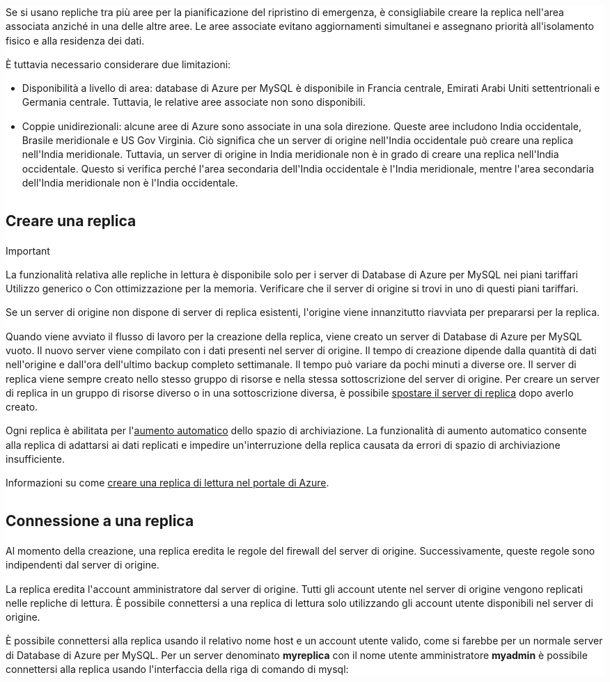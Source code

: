 Se si usano repliche tra più aree per la pianificazione del ripristino di emergenza, è consigliabile creare la replica nell'area associata anziché in una delle altre aree. Le aree associate evitano aggiornamenti simultanei e assegnano priorità all'isolamento fisico e alla residenza dei dati.  

È tuttavia necessario considerare due limitazioni: 

* Disponibilità a livello di area: database di Azure per MySQL è disponibile in Francia centrale, Emirati Arabi Uniti settentrionali e Germania centrale. Tuttavia, le relative aree associate non sono disponibili.
    
* Coppie unidirezionali: alcune aree di Azure sono associate in una sola direzione. Queste aree includono India occidentale, Brasile meridionale e US Gov Virginia. 
   Ciò significa che un server di origine nell'India occidentale può creare una replica nell'India meridionale. Tuttavia, un server di origine in India meridionale non è in grado di creare una replica nell'India occidentale. Questo si verifica perché l'area secondaria dell'India occidentale è l'India meridionale, mentre l'area secondaria dell'India meridionale non è l'India occidentale.

## <a name="create-a-replica"></a>Creare una replica

> [!IMPORTANT]
> La funzionalità relativa alle repliche in lettura è disponibile solo per i server di Database di Azure per MySQL nei piani tariffari Utilizzo generico o Con ottimizzazione per la memoria. Verificare che il server di origine si trovi in uno di questi piani tariffari.

Se un server di origine non dispone di server di replica esistenti, l'origine viene innanzitutto riavviata per prepararsi per la replica.

Quando viene avviato il flusso di lavoro per la creazione della replica, viene creato un server di Database di Azure per MySQL vuoto. Il nuovo server viene compilato con i dati presenti nel server di origine. Il tempo di creazione dipende dalla quantità di dati nell'origine e dall'ora dell'ultimo backup completo settimanale. Il tempo può variare da pochi minuti a diverse ore. Il server di replica viene sempre creato nello stesso gruppo di risorse e nella stessa sottoscrizione del server di origine. Per creare un server di replica in un gruppo di risorse diverso o in una sottoscrizione diversa, è possibile [spostare il server di replica](https://docs.microsoft.com/azure/azure-resource-manager/management/move-resource-group-and-subscription) dopo averlo creato.

Ogni replica è abilitata per l'[aumento automatico](concepts-pricing-tiers.md#storage-auto-grow) dello spazio di archiviazione. La funzionalità di aumento automatico consente alla replica di adattarsi ai dati replicati e impedire un'interruzione della replica causata da errori di spazio di archiviazione insufficiente.

Informazioni su come [creare una replica di lettura nel portale di Azure](howto-read-replicas-portal.md).

## <a name="connect-to-a-replica"></a>Connessione a una replica

Al momento della creazione, una replica eredita le regole del firewall del server di origine. Successivamente, queste regole sono indipendenti dal server di origine.

La replica eredita l'account amministratore dal server di origine. Tutti gli account utente nel server di origine vengono replicati nelle repliche di lettura. È possibile connettersi a una replica di lettura solo utilizzando gli account utente disponibili nel server di origine.

È possibile connettersi alla replica usando il relativo nome host e un account utente valido, come si farebbe per un normale server di Database di Azure per MySQL. Per un server denominato **myreplica** con il nome utente amministratore **myadmin** è possibile connettersi alla replica usando l'interfaccia della riga di comando di mysql:
